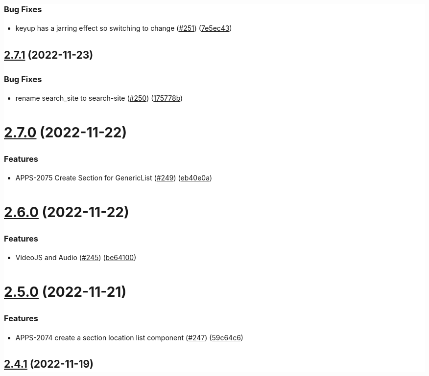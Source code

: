 
### Bug Fixes

* keyup has a jarring effect so switching to change ([#251](https://github.com/UCLALibrary/ucla-library-website-components/issues/251)) ([7e5ec43](https://github.com/UCLALibrary/ucla-library-website-components/commit/7e5ec431262bee8845c211509804577dea0a4d98))

## [2.7.1](https://github.com/UCLALibrary/ucla-library-website-components/compare/v2.7.0...v2.7.1) (2022-11-23)


### Bug Fixes

* rename search_site to search-site ([#250](https://github.com/UCLALibrary/ucla-library-website-components/issues/250)) ([175778b](https://github.com/UCLALibrary/ucla-library-website-components/commit/175778b6bd8f47e667036d4b165e25be9665352c))

# [2.7.0](https://github.com/UCLALibrary/ucla-library-website-components/compare/v2.6.0...v2.7.0) (2022-11-22)


### Features

* APPS-2075 Create Section for GenericList ([#249](https://github.com/UCLALibrary/ucla-library-website-components/issues/249)) ([eb40e0a](https://github.com/UCLALibrary/ucla-library-website-components/commit/eb40e0a3d6653a55f8f9a4027bdbf20b899f102a))

# [2.6.0](https://github.com/UCLALibrary/ucla-library-website-components/compare/v2.5.0...v2.6.0) (2022-11-22)


### Features

* VideoJS and Audio ([#245](https://github.com/UCLALibrary/ucla-library-website-components/issues/245)) ([be64100](https://github.com/UCLALibrary/ucla-library-website-components/commit/be64100b497ab07e3520b9aa573ce066c589744a))

# [2.5.0](https://github.com/UCLALibrary/ucla-library-website-components/compare/v2.4.1...v2.5.0) (2022-11-21)


### Features

* APPS-2074 create a section location list component ([#247](https://github.com/UCLALibrary/ucla-library-website-components/issues/247)) ([59c64c6](https://github.com/UCLALibrary/ucla-library-website-components/commit/59c64c62190343a00ca328f90cf74a44a838154e))

## [2.4.1](https://github.com/UCLALibrary/ucla-library-website-components/compare/v2.4.0...v2.4.1) (2022-11-19)
